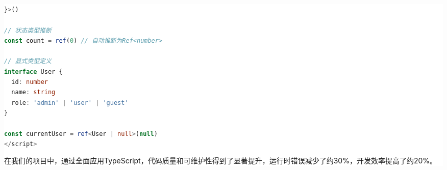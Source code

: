    ```typescript
   }>()

   // 状态类型推断
   const count = ref(0) // 自动推断为Ref<number>

   // 显式类型定义
   interface User {
     id: number
     name: string
     role: 'admin' | 'user' | 'guest'
   }

   const currentUser = ref<User | null>(null)
   </script>
   ```

   在我们的项目中，通过全面应用TypeScript，代码质量和可维护性得到了显著提升，运行时错误减少了约30%，开发效率提高了约20%。